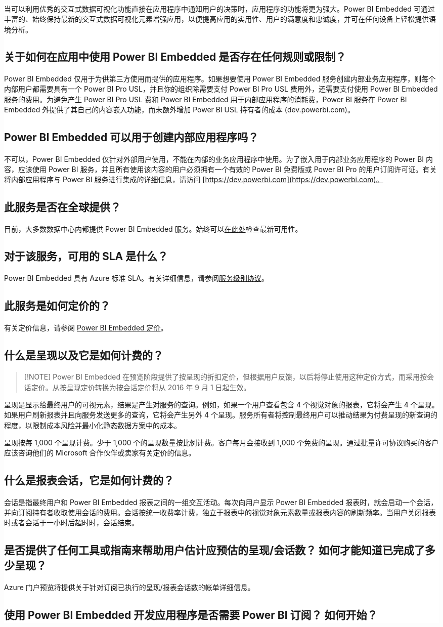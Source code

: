 当可以利用优秀的交互式数据可视化功能直接在应用程序中通知用户的决策时，应用程序的功能将更为强大。Power BI Embedded 可通过丰富的、始终保持最新的交互式数据可视化元素增强应用，以便提高应用的实用性、用户的满意度和忠诚度，并可在任何设备上轻松提供语境分析。

## 关于如何在应用中使用 Power BI Embedded 是否存在任何规则或限制？

Power BI Embedded 仅用于为供第三方使用而提供的应用程序。如果想要使用 Power BI Embedded 服务创建内部业务应用程序，则每个内部用户都需要具有一个 Power BI Pro USL，并且你的组织除需要支付 Power BI Pro USL 费用外，还需要支付使用 Power BI Embedded 服务的费用。为避免产生 Power BI Pro USL 费和 Power BI Embedded 用于内部应用程序的消耗费，Power BI 服务在 Power BI Embedded 外提供了其自己的内容嵌入功能，而未额外增加 Power BI USL 持有者的成本 (dev.powerbi.com)。

## Power BI Embedded 可以用于创建内部应用程序吗？

不可以，Power BI Embedded 仅针对外部用户使用，不能在内部的业务应用程序中使用。为了嵌入用于内部业务应用程序的 Power BI 内容，应该使用 Power BI 服务，并且所有使用该内容的用户必须拥有一个有效的 Power BI 免费版或 Power BI Pro 的用户订阅许可证。有关将内部应用程序与 Power BI 服务进行集成的详细信息，请访问 [https://dev.powerbi.com](https://dev.powerbi.com)。

## 此服务是否在全球提供？

目前，大多数数据中心内都提供 Power BI Embedded 服务。始终可以[在此处](https://azure.microsoft.com/status/)检查最新可用性。

## 对于该服务，可用的 SLA 是什么？

Power BI Embedded 具有 Azure 标准 SLA。有关详细信息，请参阅[服务级别协议](https://www.azure.cn/support/legal/sla/)。

## 此服务是如何定价的？

有关定价信息，请参阅 [Power BI Embedded 定价](https://www.azure.cn/pricing/details/power-bi-embedded/)。

## 什么是呈现以及它是如何计费的？

>[!NOTE] Power BI Embedded 在预览阶段提供了按呈现的折扣定价，但根据用户反馈，以后将停止使用这种定价方式，而采用按会话定价。从按呈现定价转换为按会话定价将从 2016 年 9 月 1 日起生效。

呈现是显示给最终用户的可视元素，结果是产生对服务的查询。例如，如果一个用户查看包含 4 个视觉对象的报表，它将会产生 4 个呈现。如果用户刷新报表并且向服务发送更多的查询，它将会产生另外 4 个呈现。服务所有者将控制最终用户可以推动结果为付费呈现的新查询的程度，以限制成本风险并最小化静态数据方案中的成本。

呈现按每 1,000 个呈现计费。少于 1,000 个的呈现数量按比例计费。客户每月会接收到 1,000 个免费的呈现。通过批量许可协议购买的客户应该咨询他们的 Microsoft 合作伙伴或卖家有关定价的信息。

## 什么是报表会话，它是如何计费的？

会话是指最终用户和 Power BI Embedded 报表之间的一组交互活动。每次向用户显示 Power BI Embedded 报表时，就会启动一个会话，并向订阅持有者收取使用会话的费用。会话按统一收费率计费，独立于报表中的视觉对象元素数量或报表内容的刷新频率。当用户关闭报表时或者会话于一小时后超时时，会话结束。

## 是否提供了任何工具或指南来帮助用户估计应预估的呈现/会话数？ 如何才能知道已完成了多少呈现？

Azure 门户预览将提供关于针对订阅已执行的呈现/报表会话数的帐单详细信息。

## 使用 Power BI Embedded 开发应用程序是否需要 Power BI 订阅？ 如何开始？

